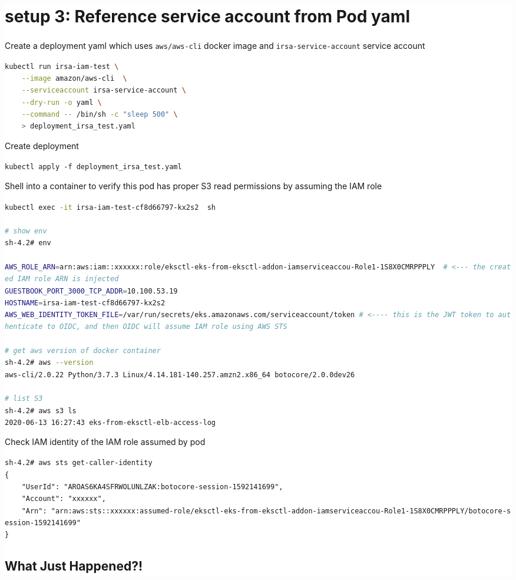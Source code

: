# setup 3: Reference service account from Pod yaml

Create a deployment yaml which uses `aws/aws-cli` docker image and `irsa-service-account` service account
```bash
kubectl run irsa-iam-test \
    --image amazon/aws-cli  \
    --serviceaccount irsa-service-account \
    --dry-run -o yaml \
    --command -- /bin/sh -c "sleep 500" \
    > deployment_irsa_test.yaml
```
Create deployment
```
kubectl apply -f deployment_irsa_test.yaml
```

Shell into a container to verify this pod has proper S3 read permissions by assuming the IAM role
```bash
kubectl exec -it irsa-iam-test-cf8d66797-kx2s2  sh

# show env
sh-4.2# env

AWS_ROLE_ARN=arn:aws:iam::xxxxxx:role/eksctl-eks-from-eksctl-addon-iamserviceaccou-Role1-1S8X0CMRPPPLY  # <--- the created IAM role ARN is injected
GUESTBOOK_PORT_3000_TCP_ADDR=10.100.53.19
HOSTNAME=irsa-iam-test-cf8d66797-kx2s2
AWS_WEB_IDENTITY_TOKEN_FILE=/var/run/secrets/eks.amazonaws.com/serviceaccount/token # <---- this is the JWT token to authenticate to OIDC, and then OIDC will assume IAM role using AWS STS

# get aws version of docker container
sh-4.2# aws --version
aws-cli/2.0.22 Python/3.7.3 Linux/4.14.181-140.257.amzn2.x86_64 botocore/2.0.0dev26

# list S3
sh-4.2# aws s3 ls
2020-06-13 16:27:43 eks-from-eksctl-elb-access-log
```

Check IAM identity of the IAM role assumed by pod
```
sh-4.2# aws sts get-caller-identity
{
    "UserId": "AROAS6KA4SFRWOLUNLZAK:botocore-session-1592141699",
    "Account": "xxxxxx",
    "Arn": "arn:aws:sts::xxxxxx:assumed-role/eksctl-eks-from-eksctl-addon-iamserviceaccou-Role1-1S8X0CMRPPPLY/botocore-session-1592141699"
}
```

## What Just Happened?!
